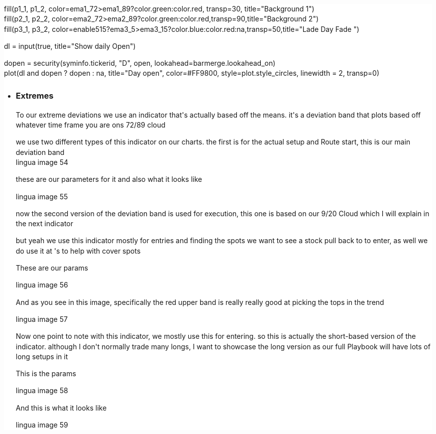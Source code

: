   fill(p1\_1, p1\_2, color\=ema1\_72\>ema1\_89?color.green:color.red, transp\=30, title\="Background 1")   
  fill(p2\_1, p2\_2, color\=ema2\_72\>ema2\_89?color.green:color.red,transp\=90,title\="Background 2")   
  fill(p3\_1, p3\_2, color\=enable515?ema3\_5\>ema3\_15?color.blue:color.red:na,transp\=50,title\="Lade Day Fade ")   
    
  dl \= input(true, title\="Show daily Open")  
    
    
  dopen \= security(syminfo.tickerid, "D", open, lookahead\=barmerge.lookahead\_on)  
  plot(dl and dopen ? dopen : na, title\="Day open", color\=\#FF9800, style\=plot.style\_circles, linewidth \= 2, transp\=0)


- ### Extremes

  To our extreme deviations  we use an indicator that's actually based off the means.  it's a deviation band that plots based off whatever time frame you are ons 72/89 cloud  
    
   we use two different types of this indicator on our charts. the first is for the actual setup and Route start, this is our main deviation band   
  lingua image 54


   these are our parameters for it and also what it looks like 

  lingua image 55


   now the second version of the deviation band is used for execution, this one is based on our 9/20 Cloud which I will explain in the next indicator

   but yeah we use this indicator mostly for entries and finding the spots we want to see a stock pull back to to enter, as well we do use it at 's to help with cover spots 

  These are our params

  lingua image 56


  And as you see in this image, specifically the red upper band is really really good at picking the tops in the trend

  lingua image 57


  

  Now one point to note with this indicator, we mostly use this for entering. so this is actually the short-based version of the indicator. although I don't normally trade many longs, I want to showcase the long version as our full Playbook will have lots of long setups in it 


  This is the params

  lingua image 58


  And this is what it looks like

  lingua image 59


  